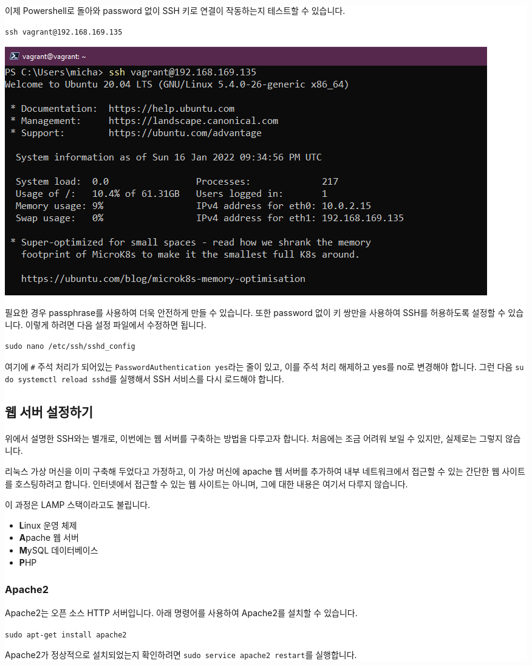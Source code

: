 이제 Powershell로 돌아와 password 없이 SSH 키로 연결이 작동하는지 테스트할 수 있습니다.

`ssh vagrant@192.168.169.135`

![](/2022/Days/Images/Day18_Linux9.png)

필요한 경우 passphrase를 사용하여 더욱 안전하게 만들 수 있습니다. 또한 password 없이 키 쌍만을 사용하여 SSH를 허용하도록 설정할 수 있습니다. 이렇게 하려면 다음 설정 파일에서 수정하면 됩니다.

`sudo nano /etc/ssh/sshd_config`

여기에 `#` 주석 처리가 되어있는 `PasswordAuthentication yes`라는 줄이 있고, 이를 주석 처리 해제하고 yes를 no로 변경해야 합니다. 그런 다음 `sudo systemctl reload sshd`를 실행해서 SSH 서비스를 다시 로드해야 합니다.

## 웹 서버 설정하기

위에서 설명한 SSH와는 별개로, 이번에는 웹 서버를 구축하는 방법을 다루고자 합니다. 처음에는 조금 어려워 보일 수 있지만, 실제로는 그렇지 않습니다.

리눅스 가상 머신을 이미 구축해 두었다고 가정하고, 이 가상 머신에 apache 웹 서버를 추가하여 내부 네트워크에서 접근할 수 있는 간단한 웹 사이트를 호스팅하려고 합니다. 인터넷에서 접근할 수 있는 웹 사이트는 아니며, 그에 대한 내용은 여기서 다루지 않습니다.

이 과정은 LAMP 스택이라고도 불립니다.

- **L**inux 운영 체제
- **A**pache 웹 서버
- **M**ySQL 데이터베이스
- **P**HP

### Apache2

Apache2는 오픈 소스 HTTP 서버입니다. 아래 명령어를 사용하여 Apache2를 설치할 수 있습니다.

`sudo apt-get install apache2`

Apache2가 정상적으로 설치되었는지 확인하려면 `sudo service apache2 restart`를 실행합니다.
